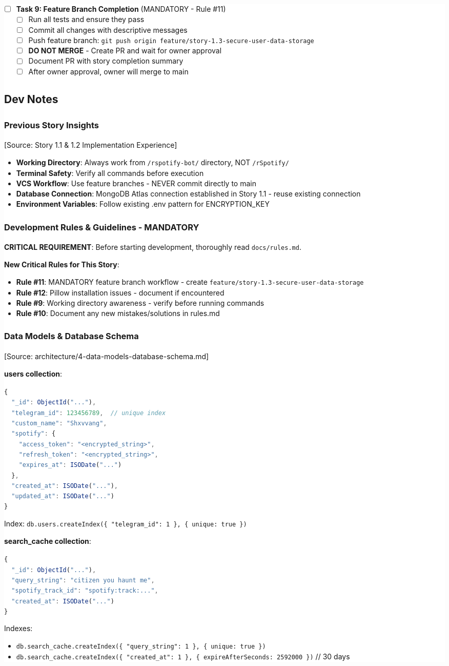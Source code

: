 - [ ] **Task 9: Feature Branch Completion** (MANDATORY - Rule #11)
  - [ ] Run all tests and ensure they pass
  - [ ] Commit all changes with descriptive messages
  - [ ] Push feature branch: `git push origin feature/story-1.3-secure-user-data-storage`
  - [ ] **DO NOT MERGE** - Create PR and wait for owner approval
  - [ ] Document PR with story completion summary
  - [ ] After owner approval, owner will merge to main

## Dev Notes

### Previous Story Insights
[Source: Story 1.1 & 1.2 Implementation Experience]
- **Working Directory**: Always work from `/rspotify-bot/` directory, NOT `/rSpotify/`
- **Terminal Safety**: Verify all commands before execution
- **VCS Workflow**: Use feature branches - NEVER commit directly to main
- **Database Connection**: MongoDB Atlas connection established in Story 1.1 - reuse existing connection
- **Environment Variables**: Follow existing .env pattern for ENCRYPTION_KEY

### Development Rules & Guidelines - MANDATORY
**CRITICAL REQUIREMENT**: Before starting development, thoroughly read `docs/rules.md`. 

**New Critical Rules for This Story**:
- **Rule #11**: MANDATORY feature branch workflow - create `feature/story-1.3-secure-user-data-storage`
- **Rule #12**: Pillow installation issues - document if encountered
- **Rule #9**: Working directory awareness - verify before running commands
- **Rule #10**: Document any new mistakes/solutions in rules.md

### Data Models & Database Schema
[Source: architecture/4-data-models-database-schema.md]

**users collection**:
```javascript
{
  "_id": ObjectId("..."),
  "telegram_id": 123456789,  // unique index
  "custom_name": "Shxvvang",
  "spotify": {
    "access_token": "<encrypted_string>",
    "refresh_token": "<encrypted_string>",
    "expires_at": ISODate("...")
  },
  "created_at": ISODate("..."),
  "updated_at": ISODate("...")
}
```
Index: `db.users.createIndex({ "telegram_id": 1 }, { unique: true })`

**search_cache collection**:
```javascript
{
  "_id": ObjectId("..."),
  "query_string": "citizen you haunt me",
  "spotify_track_id": "spotify:track:...",
  "created_at": ISODate("...")
}
```
Indexes:
- `db.search_cache.createIndex({ "query_string": 1 }, { unique: true })`
- `db.search_cache.createIndex({ "created_at": 1 }, { expireAfterSeconds: 2592000 })` // 30 days
